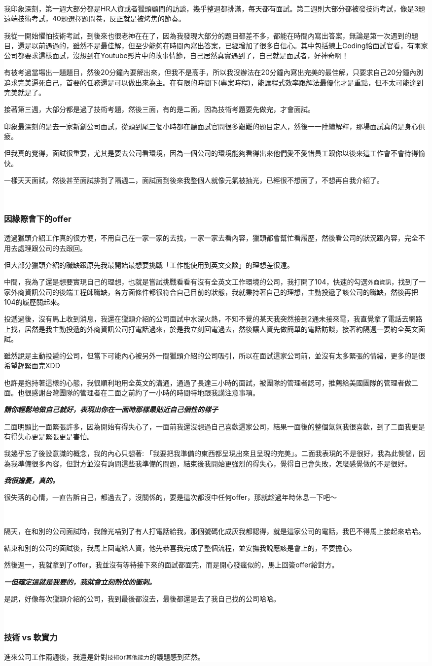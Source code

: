 我印象深刻，第一週大部分都是HR人資或者獵頭顧問的訪談，幾乎整週都排滿，每天都有面試。第二週則大部分都被發技術考試，像是3題遠端技術考試，40題選擇題問卷，反正就是被烤焦的節奏。

我從一開始懼怕技術考試，到後來也很老神在在了，因為我發現大部分的題目都差不多，都能在時間內寫出答案，無論是第一次遇到的題目，還是以前遇過的，雖然不是最佳解，但至少能夠在時間內寫出答案，已經增加了很多自信心。其中包括線上Coding給面試官看，有兩家公司都要求這樣面試，沒想到在Youtube影片中的故事情節，自己居然真實遇到了，自己就是面試者，好神奇啊！

有被考過當場出一題題目，然後20分鐘內要解出來，但我不是高手，所以我沒辦法在20分鐘內寫出完美的最佳解，只要求自己20分鐘內別追求完美逼死自己，首要的任務還是可以做出來為主。在有限的時間下(專案時程)，能讓程式效率跟解法最優化才是重點，但不太可能達到完美就是了。

接著第三週，大部分都是過了技術考題，然後三面，有的是二面，因為技術考題要先做完，才會面試。

印象最深刻的是去一家新創公司面試，從頭到尾三個小時都在聽面試官問很多艱難的題目定人，然後一一陸續解釋，那場面試真的是身心俱疲。

但我真的覺得，面試很重要，尤其是要去公司看環境，因為一個公司的環境能夠看得出來他們愛不愛惜員工跟你以後來這工作會不會待得愉快。

一樣天天面試，然後甚至面試排到了隔週二，面試面到後來我整個人就像元氣被抽光，已經很不想面了，不想再自我介紹了。

<br>

### 因緣際會下的offer

透過獵頭介紹工作真的很方便，不用自己在一家一家的去找，一家一家去看內容，獵頭都會幫忙看履歷，然後看公司的狀況跟內容，完全不用去處理跟公司的去跟回。

但大部分獵頭介紹的職缺跟原先我最開始最想要挑戰「工作能使用到英文交談」的理想差很遠。

中間，我為了還是想要實現自己的理想，也就是嘗試挑戰看看有沒有全英文工作環境的公司，我打開了104，快速的勾選`外商資訊`，找到了一家外商資訊公司的後端工程師職缺，各方面條件都很符合自己目前的狀態，我就秉持著自己的理想，主動投遞了該公司的職缺，然後再把104的履歷關起來。

投遞過後，沒有馬上收到消息，我還在獵頭介紹的公司面試中水深火熱，不知不覺的某天我突然接到2通未接來電，我直覺拿了電話去網路上找，居然是我主動投遞的外商資訊公司打電話過來，於是我立刻回電過去，然後讓人資先做簡單的電話訪談，接著約隔週一要約全英文面試。

雖然說是主動投遞的公司，但當下可能內心被另外一間獵頭介紹的公司吸引，所以在面試這家公司前，並沒有太多緊張的情緒，更多的是很希望趕緊面完XDD

也許是抱持著這樣的心態，我很順利地用全英文的溝通，通過了長達三小時的面試，被團隊的管理者認可，推薦給美國團隊的管理者做二面。也很感謝台灣團隊的管理者在二面之前約了一小時的時間特地跟我講注意事項。

***請你輕鬆地做自己就好，表現出你在一面時那樣最貼近自己個性的樣子***

二面明顯比一面緊張許多，因為開始有得失心了，一面前我還沒想過自己喜歡這家公司，結果一面後的整個氣氛我很喜歡，到了二面我更是有得失心更是緊張更是害怕。

我幾乎忘了後設意識的概念，我的內心只想著: 「我要把我準備的東西都呈現出來且呈現的完美」。二面我表現的不是很好，我為此懊惱，因為我準備很多內容，但對方並沒有詢問這些我準備的問題，結束後我開始更強烈的得失心，覺得自己會失敗，怎麼感覺做的不是很好。

***我很擔憂，真的。***

很失落的心情，一直告訴自己，都過去了，沒關係的，要是這次都沒中任何offer，那就趁過年時休息一下吧～

<br>

隔天，在和別的公司面試時，我餘光喵到了有人打電話給我，那個號碼化成灰我都認得，就是這家公司的電話，我巴不得馬上接起來哈哈。

結束和別的公司的面試後，我馬上回電給人資，他先恭喜我完成了整個流程，並安撫我說應該是會上的，不要擔心。

然後週一，我就拿到了offer。我並沒有等待接下來的面試都面完，而是開心發瘋似的，馬上回簽offer給對方。

***一但確定這就是我要的，我就會立刻熱忱的衝刺。***

是說，好像每次獵頭介紹的公司，我到最後都沒去，最後都還是去了我自己找的公司哈哈。

<br>

### 技術 vs 軟實力

進來公司工作兩週後，我還是針對`技術`or`其他能力`的議題感到茫然。
